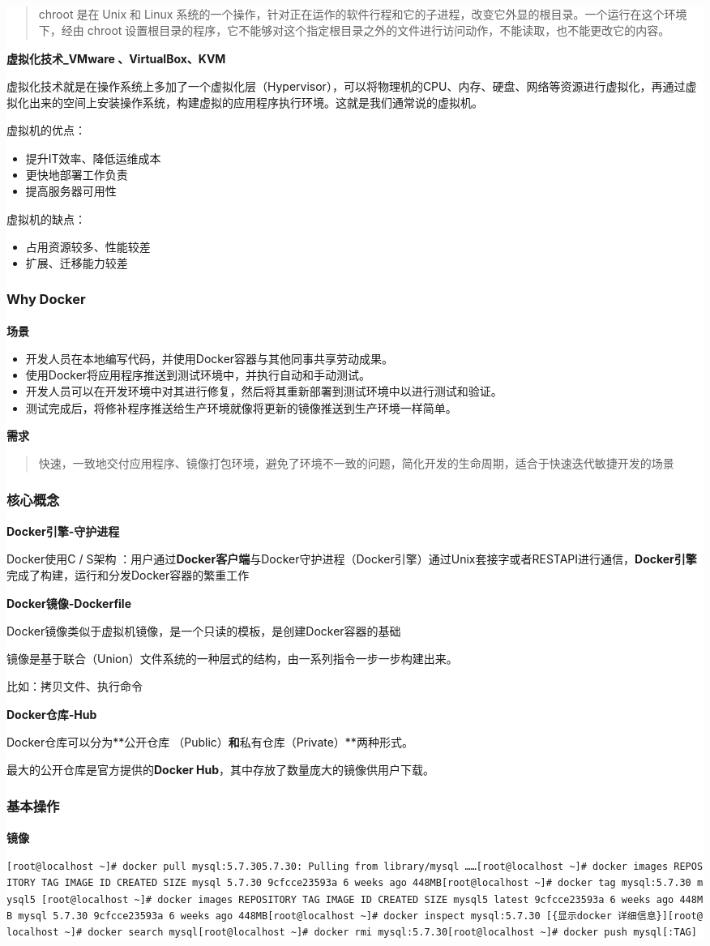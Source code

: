> chroot 是在 Unix 和 Linux 系统的一个操作，针对正在运作的软件行程和它的子进程，改变它外显的根目录。一个运行在这个环境下，经由 chroot 设置根目录的程序，它不能够对这个指定根目录之外的文件进行访问动作，不能读取，也不能更改它的内容。

**虚拟化技术_VMware 、VirtualBox、KVM**

虚拟化技术就是在操作系统上多加了一个虚拟化层（Hypervisor），可以将物理机的CPU、内存、硬盘、网络等资源进行虚拟化，再通过虚拟化出来的空间上安装操作系统，构建虚拟的应用程序执行环境。这就是我们通常说的虚拟机。

虚拟机的优点：

- 提升IT效率、降低运维成本
- 更快地部署工作负责
- 提高服务器可用性

虚拟机的缺点：

- 占用资源较多、性能较差
- 扩展、迁移能力较差

### Why Docker

**场景**

- 开发人员在本地编写代码，并使用Docker容器与其他同事共享劳动成果。
- 使用Docker将应用程序推送到测试环境中，并执行自动和手动测试。
- 开发人员可以在开发环境中对其进行修复，然后将其重新部署到测试环境中以进行测试和验证。
- 测试完成后，将修补程序推送给生产环境就像将更新的镜像推送到生产环境一样简单。

**需求**

> 快速，一致地交付应用程序、镜像打包环境，避免了环境不一致的问题，简化开发的生命周期，适合于快速迭代敏捷开发的场景



### 核心概念

**Docker引擎-守护进程**

 Docker使用C / S架构 ：用户通过**Docker客户端**与Docker守护进程（Docker引擎）通过Unix套接字或者RESTAPI进行通信，**Docker引擎**完成了构建，运行和分发Docker容器的繁重工作

**Docker镜像-Dockerfile**

 Docker镜像类似于虚拟机镜像，是一个只读的模板，是创建Docker容器的基础

 镜像是基于联合（Union）文件系统的一种层式的结构，由一系列指令一步一步构建出来。

 比如：拷贝文件、执行命令

**Docker仓库-Hub**

Docker仓库可以分为**公开仓库 （Public）**和**私有仓库（Private）**两种形式。

最大的公开仓库是官方提供的**Docker Hub**，其中存放了数量庞大的镜像供用户下载。

### 基本操作

**镜像**

```
[root@localhost ~]# docker pull mysql:5.7.305.7.30: Pulling from library/mysql ……[root@localhost ~]# docker images REPOSITORY TAG IMAGE ID CREATED SIZE mysql 5.7.30 9cfcce23593a 6 weeks ago 448MB[root@localhost ~]# docker tag mysql:5.7.30 mysql5 [root@localhost ~]# docker images REPOSITORY TAG IMAGE ID CREATED SIZE mysql5 latest 9cfcce23593a 6 weeks ago 448MB mysql 5.7.30 9cfcce23593a 6 weeks ago 448MB[root@localhost ~]# docker inspect mysql:5.7.30 [{显示docker 详细信息}][root@localhost ~]# docker search mysql[root@localhost ~]# docker rmi mysql:5.7.30[root@localhost ~]# docker push mysql[:TAG]
```
